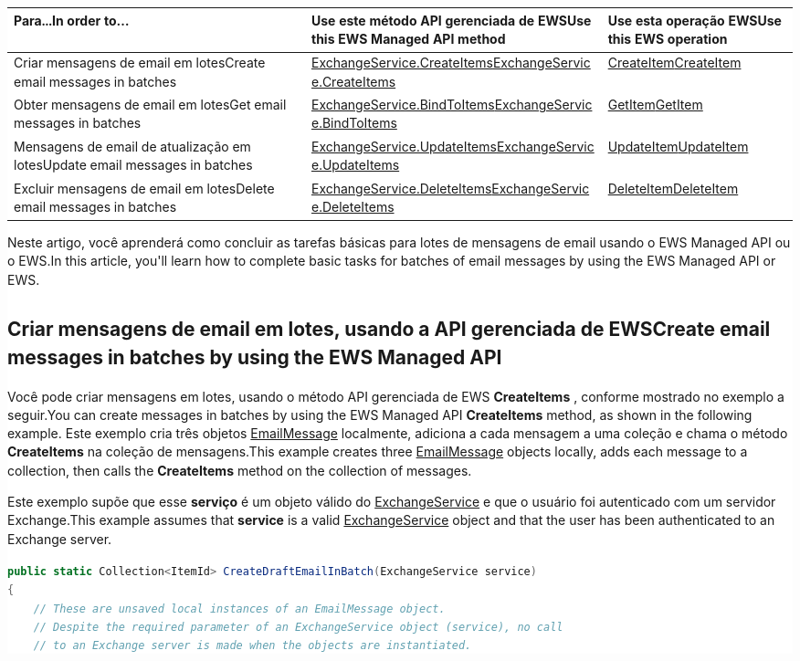 |<span data-ttu-id="84a18-109">**Para...**</span><span class="sxs-lookup"><span data-stu-id="84a18-109">**In order to…**</span></span>|<span data-ttu-id="84a18-110">**Use este método API gerenciada de EWS**</span><span class="sxs-lookup"><span data-stu-id="84a18-110">**Use this EWS Managed API method**</span></span>|<span data-ttu-id="84a18-111">**Use esta operação EWS**</span><span class="sxs-lookup"><span data-stu-id="84a18-111">**Use this EWS operation**</span></span>|
|:-----|:-----|:-----|
|<span data-ttu-id="84a18-112">Criar mensagens de email em lotes</span><span class="sxs-lookup"><span data-stu-id="84a18-112">Create email messages in batches</span></span>  <br/> |[<span data-ttu-id="84a18-113">ExchangeService.CreateItems</span><span class="sxs-lookup"><span data-stu-id="84a18-113">ExchangeService.CreateItems</span></span>](http://msdn.microsoft.com/en-us/library/microsoft.exchange.webservices.data.exchangeservice.createitems%28v=exchg.80%29.aspx) <br/> |[<span data-ttu-id="84a18-114">CreateItem</span><span class="sxs-lookup"><span data-stu-id="84a18-114">CreateItem</span></span>](http://msdn.microsoft.com/library/fe6bb7fc-8918-4e6e-b0a1-b7e0ef44c3d1%28Office.15%29.aspx) <br/> |
|<span data-ttu-id="84a18-115">Obter mensagens de email em lotes</span><span class="sxs-lookup"><span data-stu-id="84a18-115">Get email messages in batches</span></span>  <br/> |[<span data-ttu-id="84a18-116">ExchangeService.BindToItems</span><span class="sxs-lookup"><span data-stu-id="84a18-116">ExchangeService.BindToItems</span></span>](http://msdn.microsoft.com/en-us/library/microsoft.exchange.webservices.data.exchangeservice.bindtoitems%28v=exchg.80%29.aspx) <br/> |[<span data-ttu-id="84a18-117">GetItem</span><span class="sxs-lookup"><span data-stu-id="84a18-117">GetItem</span></span>](http://msdn.microsoft.com/library/e8492e3b-1c8d-4b14-8070-9530f8306edd%28Office.15%29.aspx) <br/> |
|<span data-ttu-id="84a18-118">Mensagens de email de atualização em lotes</span><span class="sxs-lookup"><span data-stu-id="84a18-118">Update email messages in batches</span></span>  <br/> |[<span data-ttu-id="84a18-119">ExchangeService.UpdateItems</span><span class="sxs-lookup"><span data-stu-id="84a18-119">ExchangeService.UpdateItems</span></span>](http://msdn.microsoft.com/en-us/library/dd634705%28v=exchg.80%29.aspx) <br/> |[<span data-ttu-id="84a18-120">UpdateItem</span><span class="sxs-lookup"><span data-stu-id="84a18-120">UpdateItem</span></span>](http://msdn.microsoft.com/library/5d027523-e0bc-4da2-b60b-0cb9fc1fdfe4%28Office.15%29.aspx) <br/> |
|<span data-ttu-id="84a18-121">Excluir mensagens de email em lotes</span><span class="sxs-lookup"><span data-stu-id="84a18-121">Delete email messages in batches</span></span>  <br/> |[<span data-ttu-id="84a18-122">ExchangeService.DeleteItems</span><span class="sxs-lookup"><span data-stu-id="84a18-122">ExchangeService.DeleteItems</span></span>](http://msdn.microsoft.com/en-us/library/dd635460%28v=exchg.80%29.aspx) <br/> |[<span data-ttu-id="84a18-123">DeleteItem</span><span class="sxs-lookup"><span data-stu-id="84a18-123">DeleteItem</span></span>](http://msdn.microsoft.com/library/3e26c416-fa12-476e-bfd2-5c1f4bb7b348%28Office.15%29.aspx) <br/> |
   
<span data-ttu-id="84a18-124">Neste artigo, você aprenderá como concluir as tarefas básicas para lotes de mensagens de email usando o EWS Managed API ou o EWS.</span><span class="sxs-lookup"><span data-stu-id="84a18-124">In this article, you'll learn how to complete basic tasks for batches of email messages by using the EWS Managed API or EWS.</span></span>
  
## <a name="create-email-messages-in-batches-by-using-the-ews-managed-api"></a><span data-ttu-id="84a18-125">Criar mensagens de email em lotes, usando a API gerenciada de EWS</span><span class="sxs-lookup"><span data-stu-id="84a18-125">Create email messages in batches by using the EWS Managed API</span></span>
<span data-ttu-id="84a18-126"><a name="bk_createewsma"> </a></span><span class="sxs-lookup"><span data-stu-id="84a18-126"></span></span>

<span data-ttu-id="84a18-127">Você pode criar mensagens em lotes, usando o método API gerenciada de EWS **CreateItems** , conforme mostrado no exemplo a seguir.</span><span class="sxs-lookup"><span data-stu-id="84a18-127">You can create messages in batches by using the EWS Managed API **CreateItems** method, as shown in the following example.</span></span> <span data-ttu-id="84a18-128">Este exemplo cria três objetos [EmailMessage](http://msdn.microsoft.com/en-us/library/microsoft.exchange.webservices.data.emailmessage%28v=exchg.80%29.aspx) localmente, adiciona a cada mensagem a uma coleção e chama o método **CreateItems** na coleção de mensagens.</span><span class="sxs-lookup"><span data-stu-id="84a18-128">This example creates three [EmailMessage](http://msdn.microsoft.com/en-us/library/microsoft.exchange.webservices.data.emailmessage%28v=exchg.80%29.aspx) objects locally, adds each message to a collection, then calls the **CreateItems** method on the collection of messages.</span></span> 
  
<span data-ttu-id="84a18-129">Este exemplo supõe que esse **serviço** é um objeto válido do [ExchangeService](http://msdn.microsoft.com/en-us/library/microsoft.exchange.webservices.data.exchangeservice%28v=exchg.80%29.aspx) e que o usuário foi autenticado com um servidor Exchange.</span><span class="sxs-lookup"><span data-stu-id="84a18-129">This example assumes that **service** is a valid [ExchangeService](http://msdn.microsoft.com/en-us/library/microsoft.exchange.webservices.data.exchangeservice%28v=exchg.80%29.aspx) object and that the user has been authenticated to an Exchange server.</span></span> 
  
```cs
public static Collection<ItemId> CreateDraftEmailInBatch(ExchangeService service)
{
    // These are unsaved local instances of an EmailMessage object.
    // Despite the required parameter of an ExchangeService object (service), no call
    // to an Exchange server is made when the objects are instantiated.
```